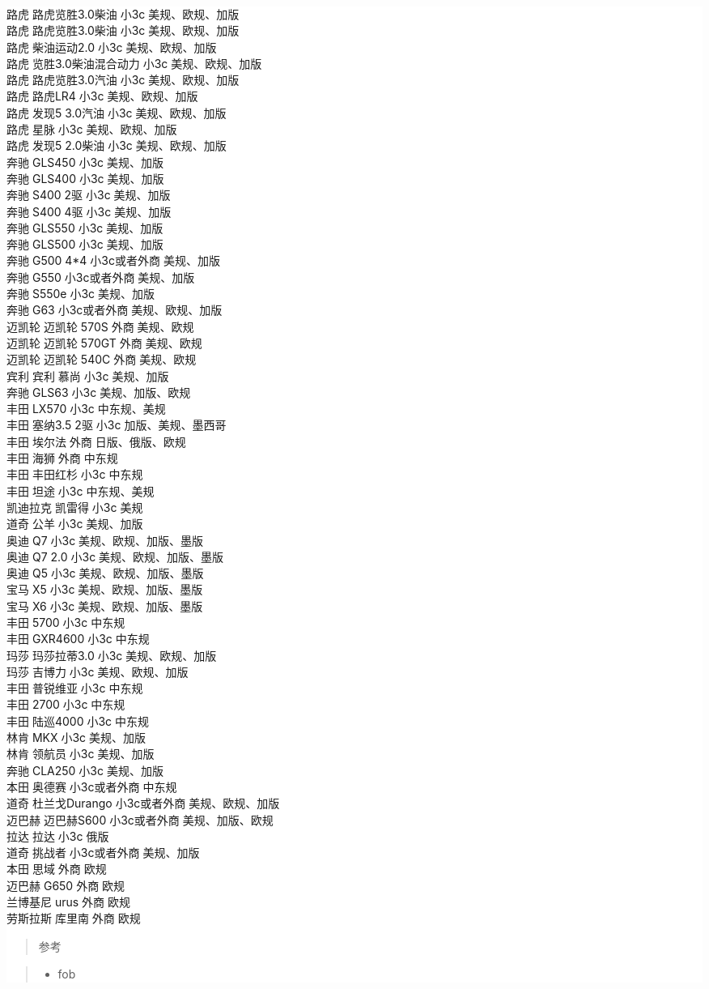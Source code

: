 路虎        路虎览胜3.0柴油        小3c        美规、欧规、加版  
路虎        路虎览胜3.0柴油        小3c        美规、欧规、加版  
路虎        柴油运动2.0        小3c        美规、欧规、加版  
路虎        览胜3.0柴油混合动力        小3c        美规、欧规、加版  
路虎        路虎览胜3.0汽油        小3c        美规、欧规、加版  
路虎        路虎LR4        小3c        美规、欧规、加版  
路虎        发现5 3.0汽油        小3c        美规、欧规、加版  
路虎        星脉        小3c        美规、欧规、加版  
路虎        发现5 2.0柴油        小3c        美规、欧规、加版  
奔驰        GLS450        小3c        美规、加版  
奔驰        GLS400        小3c        美规、加版  
奔驰        S400 2驱        小3c        美规、加版  
奔驰        S400 4驱        小3c        美规、加版  
奔驰        GLS550        小3c        美规、加版  
奔驰        GLS500        小3c        美规、加版  
奔驰        G500 4*4         小3c或者外商        美规、加版   
奔驰        G550        小3c或者外商        美规、加版  
奔驰        S550e        小3c        美规、加版  
奔驰        G63        小3c或者外商        美规、欧规、加版  
迈凯轮        迈凯轮 570S        外商        美规、欧规  
迈凯轮        迈凯轮 570GT        外商        美规、欧规  
迈凯轮        迈凯轮 540C        外商        美规、欧规  
宾利        宾利 慕尚        小3c        美规、加版  
奔驰        GLS63        小3c        美规、加版、欧规  
丰田        LX570        小3c        中东规、美规  
丰田        塞纳3.5 2驱        小3c        加版、美规、墨西哥  
丰田        埃尔法        外商        日版、俄版、欧规  
丰田        海狮        外商        中东规  
丰田        丰田红杉        小3c        中东规  
丰田        坦途        小3c        中东规、美规  
凯迪拉克        凯雷得        小3c        美规  
道奇        公羊        小3c        美规、加版  
奥迪        Q7        小3c        美规、欧规、加版、墨版  
奥迪        Q7 2.0        小3c        美规、欧规、加版、墨版  
奥迪        Q5        小3c        美规、欧规、加版、墨版  
宝马        X5        小3c        美规、欧规、加版、墨版  
宝马        X6        小3c        美规、欧规、加版、墨版  
丰田        5700        小3c        中东规  
丰田        GXR4600        小3c        中东规  
玛莎        玛莎拉蒂3.0        小3c        美规、欧规、加版  
玛莎        吉博力        小3c        美规、欧规、加版  
丰田        普锐维亚        小3c        中东规  
丰田        2700        小3c        中东规  
丰田        陆巡4000        小3c        中东规  
林肯        MKX        小3c        美规、加版  
林肯        领航员        小3c        美规、加版  
奔驰        CLA250        小3c        美规、加版  
本田        奥德赛        小3c或者外商        中东规  
道奇         杜兰戈Durango        小3c或者外商        美规、欧规、加版  
迈巴赫        迈巴赫S600        小3c或者外商        美规、加版、欧规  
拉达        拉达        小3c        俄版  
道奇        挑战者        小3c或者外商        美规、加版  
本田        思域        外商        欧规  
迈巴赫        G650        外商        欧规  
兰博基尼        urus        外商        欧规  
劳斯拉斯        库里南        外商        欧规  




>参考 

>- fob
